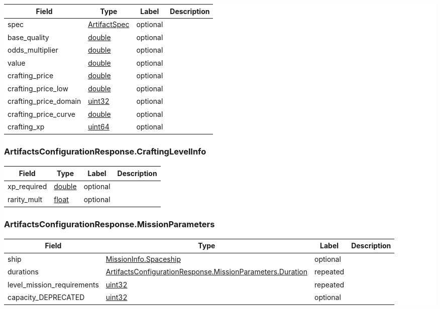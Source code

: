 
| Field | Type | Label | Description |
| ----- | ---- | ----- | ----------- |
| spec | [ArtifactSpec](#ei-ArtifactSpec) | optional |  |
| base_quality | [double](#double) | optional |  |
| odds_multiplier | [double](#double) | optional |  |
| value | [double](#double) | optional |  |
| crafting_price | [double](#double) | optional |  |
| crafting_price_low | [double](#double) | optional |  |
| crafting_price_domain | [uint32](#uint32) | optional |  |
| crafting_price_curve | [double](#double) | optional |  |
| crafting_xp | [uint64](#uint64) | optional |  |






<a name="ei-ArtifactsConfigurationResponse-CraftingLevelInfo"></a>

### ArtifactsConfigurationResponse.CraftingLevelInfo



| Field | Type | Label | Description |
| ----- | ---- | ----- | ----------- |
| xp_required | [double](#double) | optional |  |
| rarity_mult | [float](#float) | optional |  |






<a name="ei-ArtifactsConfigurationResponse-MissionParameters"></a>

### ArtifactsConfigurationResponse.MissionParameters



| Field | Type | Label | Description |
| ----- | ---- | ----- | ----------- |
| ship | [MissionInfo.Spaceship](#ei-MissionInfo-Spaceship) | optional |  |
| durations | [ArtifactsConfigurationResponse.MissionParameters.Duration](#ei-ArtifactsConfigurationResponse-MissionParameters-Duration) | repeated |  |
| level_mission_requirements | [uint32](#uint32) | repeated |  |
| capacity_DEPRECATED | [uint32](#uint32) | optional |  |




